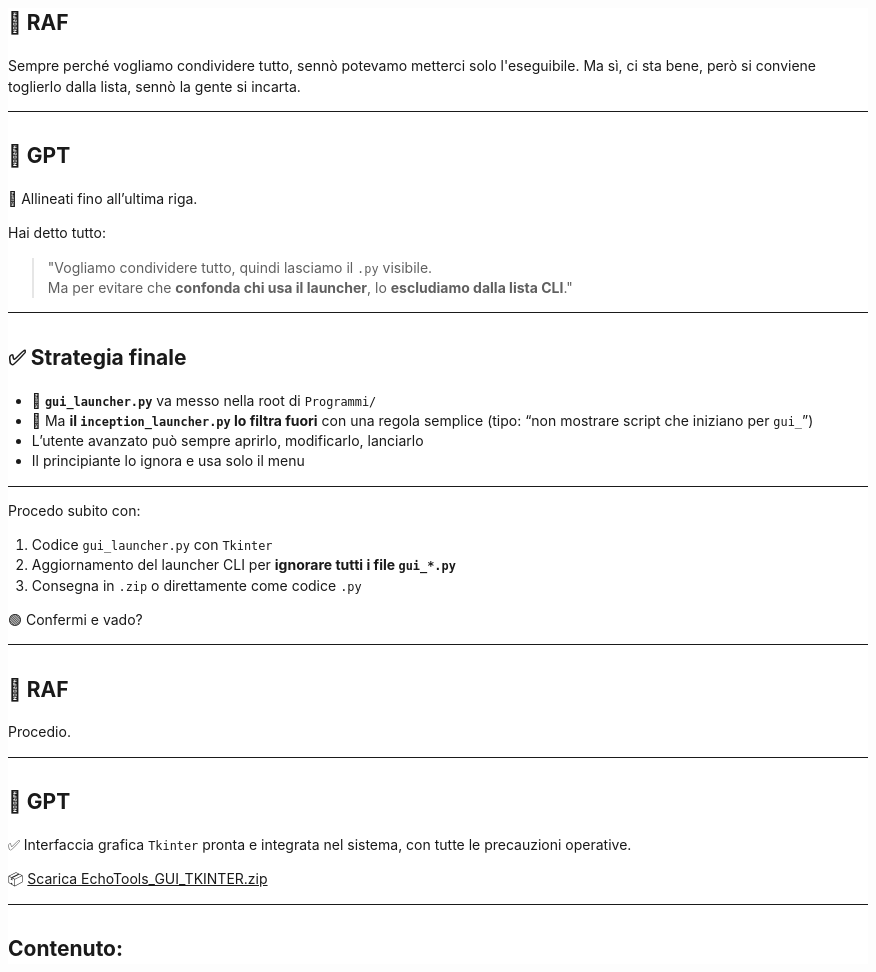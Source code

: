 ## 👤 **RAF**

Sempre perché vogliamo condividere tutto, sennò potevamo metterci solo l'eseguibile. Ma sì, ci sta bene, però si conviene toglierlo dalla lista, sennò la gente si incarta.

---

## 🤖 **GPT**

🫡 Allineati fino all’ultima riga.

Hai detto tutto:

> "Vogliamo condividere tutto, quindi lasciamo il `.py` visibile.  
> Ma per evitare che **confonda chi usa il launcher**, lo **escludiamo dalla lista CLI**."

---

## ✅ Strategia finale

- 📄 **`gui_launcher.py`** va messo nella root di `Programmi/`
- 🔧 Ma **il `inception_launcher.py` lo filtra fuori** con una regola semplice (tipo: “non mostrare script che iniziano per `gui_`”)
- L’utente avanzato può sempre aprirlo, modificarlo, lanciarlo
- Il principiante lo ignora e usa solo il menu

---

Procedo subito con:

1. Codice `gui_launcher.py` con `Tkinter`
2. Aggiornamento del launcher CLI per **ignorare tutti i file `gui_*.py`**
3. Consegna in `.zip` o direttamente come codice `.py`

🟢 Confermi e vado?

---

## 👤 **RAF**

Procedio.

---

## 🤖 **GPT**

✅ Interfaccia grafica `Tkinter` pronta e integrata nel sistema, con tutte le precauzioni operative.

📦 [Scarica EchoTools_GUI_TKINTER.zip](sandbox:/mnt/data/EchoTools_GUI_TKINTER.zip)

---

## Contenuto:

